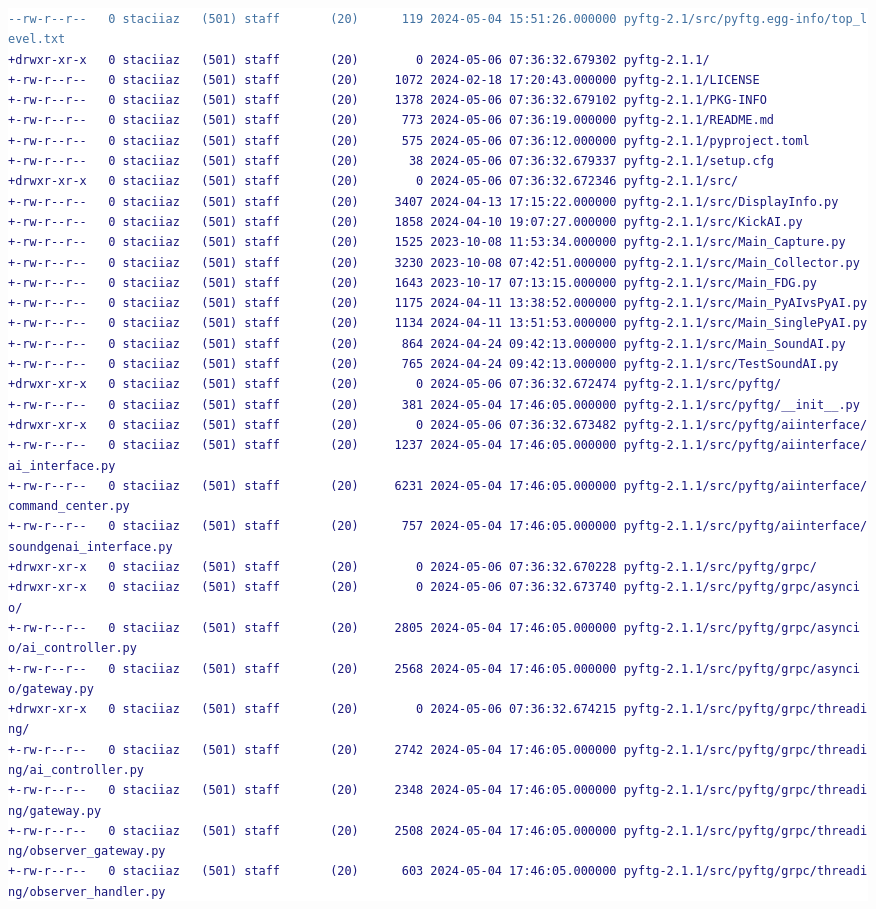 ```diff
--rw-r--r--   0 staciiaz   (501) staff       (20)      119 2024-05-04 15:51:26.000000 pyftg-2.1/src/pyftg.egg-info/top_level.txt
+drwxr-xr-x   0 staciiaz   (501) staff       (20)        0 2024-05-06 07:36:32.679302 pyftg-2.1.1/
+-rw-r--r--   0 staciiaz   (501) staff       (20)     1072 2024-02-18 17:20:43.000000 pyftg-2.1.1/LICENSE
+-rw-r--r--   0 staciiaz   (501) staff       (20)     1378 2024-05-06 07:36:32.679102 pyftg-2.1.1/PKG-INFO
+-rw-r--r--   0 staciiaz   (501) staff       (20)      773 2024-05-06 07:36:19.000000 pyftg-2.1.1/README.md
+-rw-r--r--   0 staciiaz   (501) staff       (20)      575 2024-05-06 07:36:12.000000 pyftg-2.1.1/pyproject.toml
+-rw-r--r--   0 staciiaz   (501) staff       (20)       38 2024-05-06 07:36:32.679337 pyftg-2.1.1/setup.cfg
+drwxr-xr-x   0 staciiaz   (501) staff       (20)        0 2024-05-06 07:36:32.672346 pyftg-2.1.1/src/
+-rw-r--r--   0 staciiaz   (501) staff       (20)     3407 2024-04-13 17:15:22.000000 pyftg-2.1.1/src/DisplayInfo.py
+-rw-r--r--   0 staciiaz   (501) staff       (20)     1858 2024-04-10 19:07:27.000000 pyftg-2.1.1/src/KickAI.py
+-rw-r--r--   0 staciiaz   (501) staff       (20)     1525 2023-10-08 11:53:34.000000 pyftg-2.1.1/src/Main_Capture.py
+-rw-r--r--   0 staciiaz   (501) staff       (20)     3230 2023-10-08 07:42:51.000000 pyftg-2.1.1/src/Main_Collector.py
+-rw-r--r--   0 staciiaz   (501) staff       (20)     1643 2023-10-17 07:13:15.000000 pyftg-2.1.1/src/Main_FDG.py
+-rw-r--r--   0 staciiaz   (501) staff       (20)     1175 2024-04-11 13:38:52.000000 pyftg-2.1.1/src/Main_PyAIvsPyAI.py
+-rw-r--r--   0 staciiaz   (501) staff       (20)     1134 2024-04-11 13:51:53.000000 pyftg-2.1.1/src/Main_SinglePyAI.py
+-rw-r--r--   0 staciiaz   (501) staff       (20)      864 2024-04-24 09:42:13.000000 pyftg-2.1.1/src/Main_SoundAI.py
+-rw-r--r--   0 staciiaz   (501) staff       (20)      765 2024-04-24 09:42:13.000000 pyftg-2.1.1/src/TestSoundAI.py
+drwxr-xr-x   0 staciiaz   (501) staff       (20)        0 2024-05-06 07:36:32.672474 pyftg-2.1.1/src/pyftg/
+-rw-r--r--   0 staciiaz   (501) staff       (20)      381 2024-05-04 17:46:05.000000 pyftg-2.1.1/src/pyftg/__init__.py
+drwxr-xr-x   0 staciiaz   (501) staff       (20)        0 2024-05-06 07:36:32.673482 pyftg-2.1.1/src/pyftg/aiinterface/
+-rw-r--r--   0 staciiaz   (501) staff       (20)     1237 2024-05-04 17:46:05.000000 pyftg-2.1.1/src/pyftg/aiinterface/ai_interface.py
+-rw-r--r--   0 staciiaz   (501) staff       (20)     6231 2024-05-04 17:46:05.000000 pyftg-2.1.1/src/pyftg/aiinterface/command_center.py
+-rw-r--r--   0 staciiaz   (501) staff       (20)      757 2024-05-04 17:46:05.000000 pyftg-2.1.1/src/pyftg/aiinterface/soundgenai_interface.py
+drwxr-xr-x   0 staciiaz   (501) staff       (20)        0 2024-05-06 07:36:32.670228 pyftg-2.1.1/src/pyftg/grpc/
+drwxr-xr-x   0 staciiaz   (501) staff       (20)        0 2024-05-06 07:36:32.673740 pyftg-2.1.1/src/pyftg/grpc/asyncio/
+-rw-r--r--   0 staciiaz   (501) staff       (20)     2805 2024-05-04 17:46:05.000000 pyftg-2.1.1/src/pyftg/grpc/asyncio/ai_controller.py
+-rw-r--r--   0 staciiaz   (501) staff       (20)     2568 2024-05-04 17:46:05.000000 pyftg-2.1.1/src/pyftg/grpc/asyncio/gateway.py
+drwxr-xr-x   0 staciiaz   (501) staff       (20)        0 2024-05-06 07:36:32.674215 pyftg-2.1.1/src/pyftg/grpc/threading/
+-rw-r--r--   0 staciiaz   (501) staff       (20)     2742 2024-05-04 17:46:05.000000 pyftg-2.1.1/src/pyftg/grpc/threading/ai_controller.py
+-rw-r--r--   0 staciiaz   (501) staff       (20)     2348 2024-05-04 17:46:05.000000 pyftg-2.1.1/src/pyftg/grpc/threading/gateway.py
+-rw-r--r--   0 staciiaz   (501) staff       (20)     2508 2024-05-04 17:46:05.000000 pyftg-2.1.1/src/pyftg/grpc/threading/observer_gateway.py
+-rw-r--r--   0 staciiaz   (501) staff       (20)      603 2024-05-04 17:46:05.000000 pyftg-2.1.1/src/pyftg/grpc/threading/observer_handler.py
```